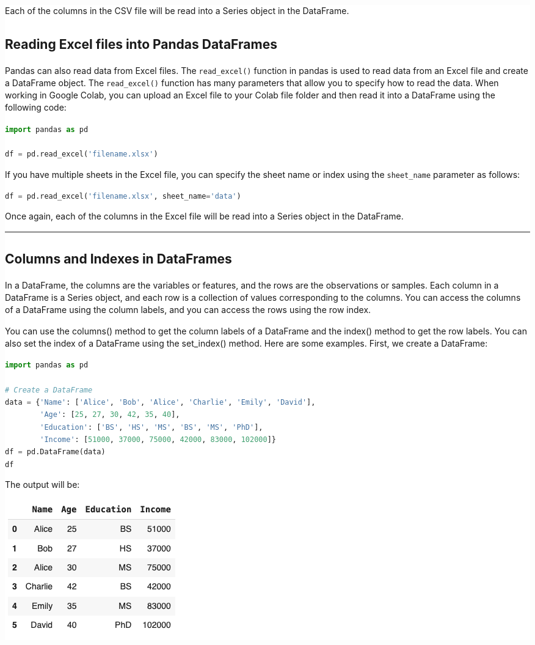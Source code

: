 Each of the columns in the CSV file will be read into a Series object in the DataFrame. 

## Reading Excel files into Pandas DataFrames

Pandas can also read data from Excel files. The `read_excel()` function in pandas is used to read data from an Excel file and create a DataFrame object. The `read_excel()` function has many parameters that allow you to specify how to read the data. When working in Google Colab, you can upload an Excel file to your Colab file folder and then read it into a DataFrame using the following code:

```python
import pandas as pd

df = pd.read_excel('filename.xlsx')
```

If you have multiple sheets in the Excel file, you can specify the sheet name or index using the `sheet_name` 
parameter as follows:

```python
df = pd.read_excel('filename.xlsx', sheet_name='data')
```

Once again, each of the columns in the Excel file will be read into a Series object in the DataFrame.

---

## Columns and Indexes in DataFrames

In a DataFrame, the columns are the variables or features, and the rows are the observations or samples. Each column in a DataFrame is a Series object, and each row is a collection of values corresponding to the columns. You can access the columns of a DataFrame using the column labels, and you can access the rows using the row index.

You can use the columns() method to get the column labels of a DataFrame and the index() method to get the row labels. You can also set the index of a DataFrame using the set_index() method. Here are some examples. First, we create a DataFrame:

```python
import pandas as pd

# Create a DataFrame
data = {'Name': ['Alice', 'Bob', 'Alice', 'Charlie', 'Emily', 'David'],
        'Age': [25, 27, 30, 42, 35, 40],
        'Education': ['BS', 'HS', 'MS', 'BS', 'MS', 'PhD'],
        'Income': [51000, 37000, 75000, 42000, 83000, 102000]}
df = pd.DataFrame(data)
df
```
The output will be:

![pandas1_01_dfcreate.png](images/pandas1_01_dfcreate.png)
